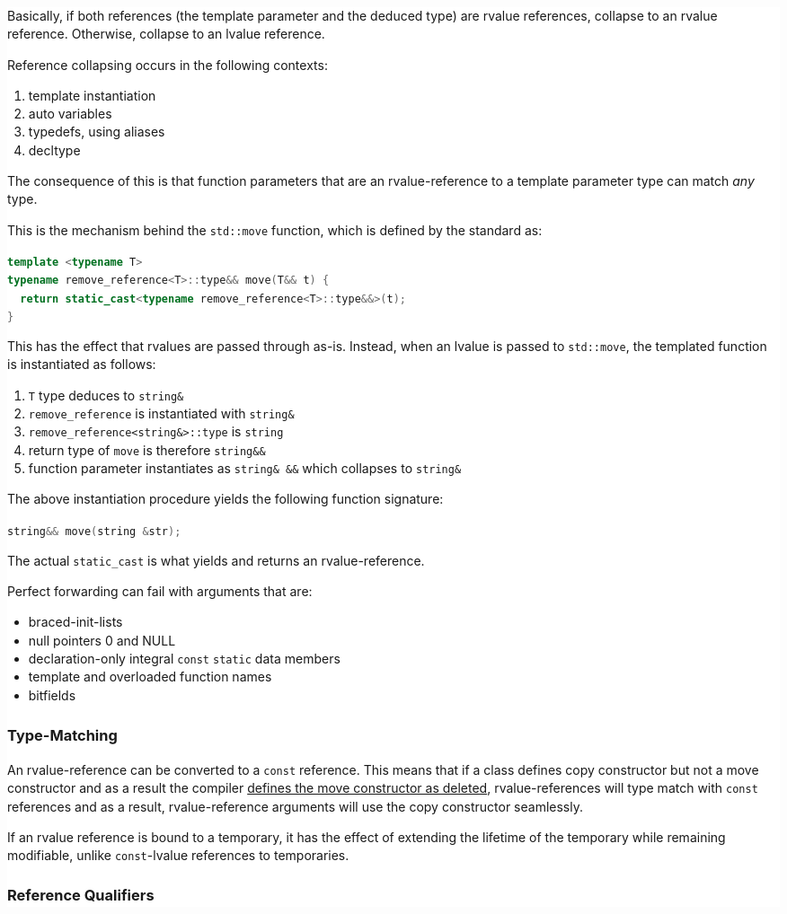 Basically, if both references (the template parameter and the deduced type) are rvalue references, collapse to an rvalue reference. Otherwise, collapse to an lvalue reference.

Reference collapsing occurs in the following contexts:

1. template instantiation
2. auto variables
3. typedefs, using aliases
4. decltype

The consequence of this is that function parameters that are an rvalue-reference to a template parameter type can match _any_ type.

This is the mechanism behind the `std::move` function, which is defined by the standard as:

``` cpp
template <typename T>
typename remove_reference<T>::type&& move(T&& t) {
  return static_cast<typename remove_reference<T>::type&&>(t);
}
```

This has the effect that rvalues are passed through as-is. Instead, when an lvalue is passed to `std::move`, the templated function is instantiated as follows:

1. `T` type deduces to `string&`
2. `remove_reference` is instantiated with `string&`
3. `remove_reference<string&>::type` is `string`
4. return type of `move` is therefore `string&&`
5. function parameter instantiates as `string& &&` which collapses to `string&`

The above instantiation procedure yields the following function signature:

``` cpp
string&& move(string &str);
```

The actual `static_cast` is what yields and returns an rvalue-reference.

Perfect forwarding can fail with arguments that are:

* braced-init-lists
* null pointers 0 and NULL
* declaration-only integral `const` `static` data members
* template and overloaded function names
* bitfields

### Type-Matching

An rvalue-reference can be converted to a `const` reference. This means that if a class defines copy constructor but not a move constructor and as a result the compiler [defines the move constructor as deleted](#move-operation-synthesis), rvalue-references will type match with `const` references and as a result, rvalue-reference arguments will use the copy constructor seamlessly.

If an rvalue reference is bound to a temporary, it has the effect of extending the lifetime of the temporary while remaining modifiable, unlike `const`-lvalue references to temporaries.

### Reference Qualifiers
